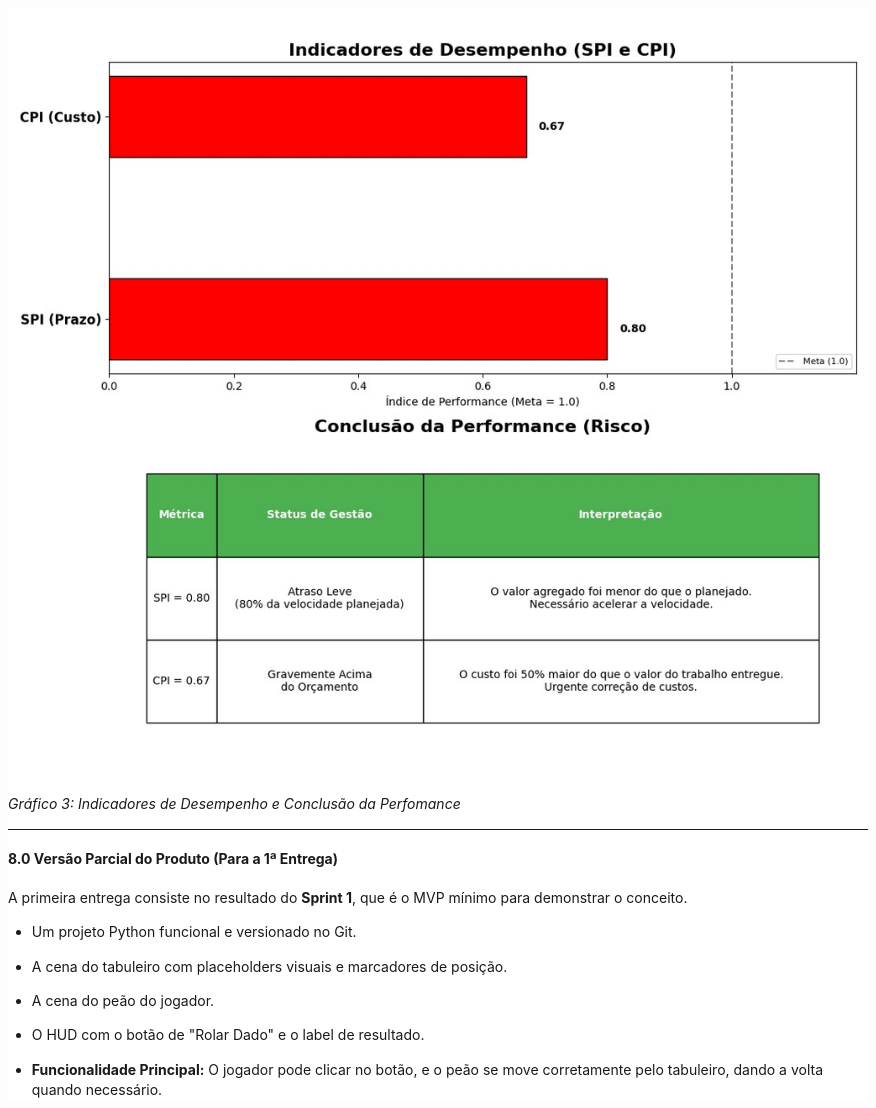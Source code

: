 ![Gantt](ava.jpg)
*Gráfico 3: Indicadores de Desempenho e Conclusão da Perfomance*

---

#### **8.0 Versão Parcial do Produto (Para a 1ª Entrega)**

A primeira entrega consiste no resultado do **Sprint 1**, que é o MVP mínimo para demonstrar o conceito.
* Um projeto Python funcional e versionado no Git.
* A cena do tabuleiro com placeholders visuais e marcadores de posição.
* A cena do peão do jogador.
* O HUD com o botão de "Rolar Dado" e o label de resultado.

* **Funcionalidade Principal:** O jogador pode clicar no botão, e o peão se move corretamente pelo tabuleiro, dando a volta quando necessário.

